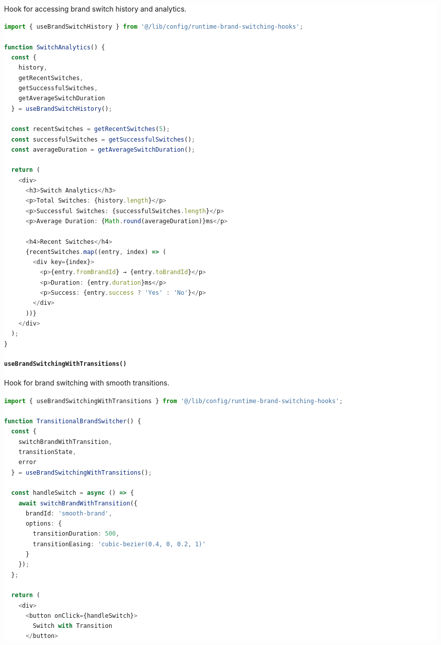 Hook for accessing brand switch history and analytics.

```typescript
import { useBrandSwitchHistory } from '@/lib/config/runtime-brand-switching-hooks';

function SwitchAnalytics() {
  const { 
    history, 
    getRecentSwitches, 
    getSuccessfulSwitches, 
    getAverageSwitchDuration 
  } = useBrandSwitchHistory();

  const recentSwitches = getRecentSwitches(5);
  const successfulSwitches = getSuccessfulSwitches();
  const averageDuration = getAverageSwitchDuration();

  return (
    <div>
      <h3>Switch Analytics</h3>
      <p>Total Switches: {history.length}</p>
      <p>Successful Switches: {successfulSwitches.length}</p>
      <p>Average Duration: {Math.round(averageDuration)}ms</p>
      
      <h4>Recent Switches</h4>
      {recentSwitches.map((entry, index) => (
        <div key={index}>
          <p>{entry.fromBrandId} → {entry.toBrandId}</p>
          <p>Duration: {entry.duration}ms</p>
          <p>Success: {entry.success ? 'Yes' : 'No'}</p>
        </div>
      ))}
    </div>
  );
}
```

#### `useBrandSwitchingWithTransitions()`

Hook for brand switching with smooth transitions.

```typescript
import { useBrandSwitchingWithTransitions } from '@/lib/config/runtime-brand-switching-hooks';

function TransitionalBrandSwitcher() {
  const { 
    switchBrandWithTransition, 
    transitionState, 
    error 
  } = useBrandSwitchingWithTransitions();

  const handleSwitch = async () => {
    await switchBrandWithTransition({
      brandId: 'smooth-brand',
      options: {
        transitionDuration: 500,
        transitionEasing: 'cubic-bezier(0.4, 0, 0.2, 1)'
      }
    });
  };

  return (
    <div>
      <button onClick={handleSwitch}>
        Switch with Transition
      </button>
```